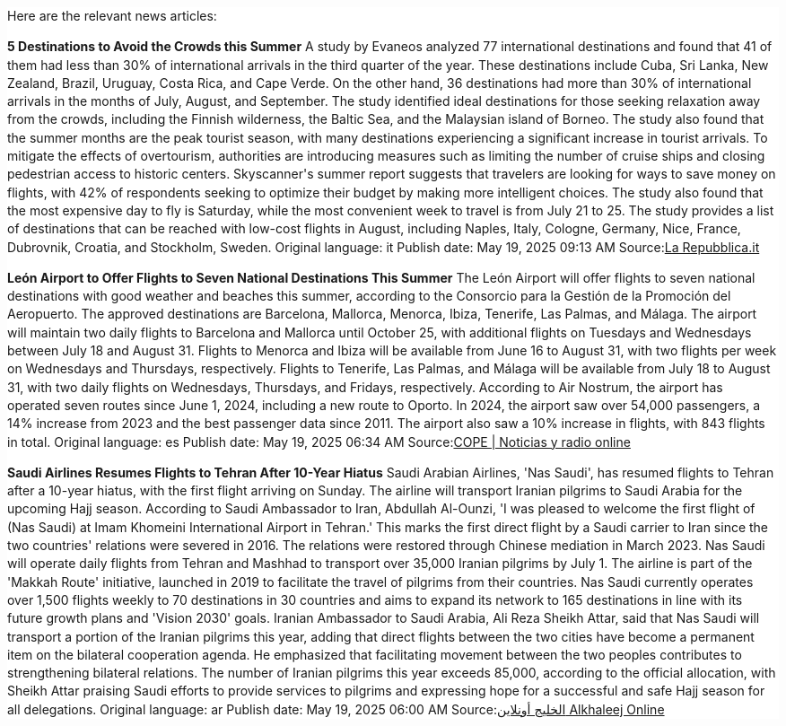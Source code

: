Here are the relevant news articles:

**5 Destinations to Avoid the Crowds this Summer**
A study by Evaneos analyzed 77 international destinations and found that 41 of them had less than 30% of international arrivals in the third quarter of the year. These destinations include Cuba, Sri Lanka, New Zealand, Brazil, Uruguay, Costa Rica, and Cape Verde. On the other hand, 36 destinations had more than 30% of international arrivals in the months of July, August, and September. The study identified ideal destinations for those seeking relaxation away from the crowds, including the Finnish wilderness, the Baltic Sea, and the Malaysian island of Borneo. The study also found that the summer months are the peak tourist season, with many destinations experiencing a significant increase in tourist arrivals. To mitigate the effects of overtourism, authorities are introducing measures such as limiting the number of cruise ships and closing pedestrian access to historic centers. Skyscanner's summer report suggests that travelers are looking for ways to save money on flights, with 42% of respondents seeking to optimize their budget by making more intelligent choices. The study also found that the most expensive day to fly is Saturday, while the most convenient week to travel is from July 21 to 25. The study provides a list of destinations that can be reached with low-cost flights in August, including Naples, Italy, Cologne, Germany, Nice, France, Dubrovnik, Croatia, and Stockholm, Sweden.
Original language: it
Publish date: May 19, 2025 09:13 AM
Source:[La Repubblica.it](https://www.repubblica.it/viaggi/2025/05/19/news/5_mete_per_evitare_overtourism_estate_2025-424336209/)

**León Airport to Offer Flights to Seven National Destinations This Summer**
The León Airport will offer flights to seven national destinations with good weather and beaches this summer, according to the Consorcio para la Gestión de la Promoción del Aeropuerto. The approved destinations are Barcelona, Mallorca, Menorca, Ibiza, Tenerife, Las Palmas, and Málaga. The airport will maintain two daily flights to Barcelona and Mallorca until October 25, with additional flights on Tuesdays and Wednesdays between July 18 and August 31. Flights to Menorca and Ibiza will be available from June 16 to August 31, with two flights per week on Wednesdays and Thursdays, respectively. Flights to Tenerife, Las Palmas, and Málaga will be available from July 18 to August 31, with two daily flights on Wednesdays, Thursdays, and Fridays, respectively. According to Air Nostrum, the airport has operated seven routes since June 1, 2024, including a new route to Oporto. In 2024, the airport saw over 54,000 passengers, a 14% increase from 2023 and the best passenger data since 2011. The airport also saw a 10% increase in flights, with 843 flights in total.
Original language: es
Publish date: May 19, 2025 06:34 AM
Source:[COPE | Noticias y radio online](https://www.cope.es/emisoras/castilla-y-leon/leon-provincia/leon/noticias/aeropuerto-leon-son-vuelos-frecuencias-verano-2025-20250519_3152691.html)

**Saudi Airlines Resumes Flights to Tehran After 10-Year Hiatus**
Saudi Arabian Airlines, 'Nas Saudi', has resumed flights to Tehran after a 10-year hiatus, with the first flight arriving on Sunday. The airline will transport Iranian pilgrims to Saudi Arabia for the upcoming Hajj season. According to Saudi Ambassador to Iran, Abdullah Al-Ounzi, 'I was pleased to welcome the first flight of (Nas Saudi) at Imam Khomeini International Airport in Tehran.' This marks the first direct flight by a Saudi carrier to Iran since the two countries' relations were severed in 2016. The relations were restored through Chinese mediation in March 2023. Nas Saudi will operate daily flights from Tehran and Mashhad to transport over 35,000 Iranian pilgrims by July 1. The airline is part of the 'Makkah Route' initiative, launched in 2019 to facilitate the travel of pilgrims from their countries. Nas Saudi currently operates over 1,500 flights weekly to 70 destinations in 30 countries and aims to expand its network to 165 destinations in line with its future growth plans and 'Vision 2030' goals. Iranian Ambassador to Saudi Arabia, Ali Reza Sheikh Attar, said that Nas Saudi will transport a portion of the Iranian pilgrims this year, adding that direct flights between the two cities have become a permanent item on the bilateral cooperation agenda. He emphasized that facilitating movement between the two peoples contributes to strengthening bilateral relations. The number of Iranian pilgrims this year exceeds 85,000, according to the official allocation, with Sheikh Attar praising Saudi efforts to provide services to pilgrims and expressing hope for a successful and safe Hajj season for all delegations.
Original language: ar
Publish date: May 19, 2025 06:00 AM
Source:[الخليج أونلاين Alkhaleej Online](https://www.alkhaleejonline.net/%D8%A7%D9%82%D8%AA%D8%B5%D8%A7%D8%AF/%D8%A8%D8%B9%D8%AF-%D9%82%D8%B7%D9%8A%D8%B9%D8%A9-%D8%B7%D9%88%D9%8A%D9%84%D8%A9-%D8%A3%D9%88%D9%84-%D8%B1%D8%AD%D9%84%D8%A9-%D8%B3%D8%B9%D9%88%D8%AF%D9%8A%D8%A9-%D8%AA%D8%AD%D8%B7-%D9%81%D9%8A-%D8%B7%D9%87%D8%B1%D8%A7%D9%86-%D9%84%D9%86%D9%82%D9%84-%D8%A7%D9%84%D8%AD%D8%AC%D9%8A%D8%AC)
